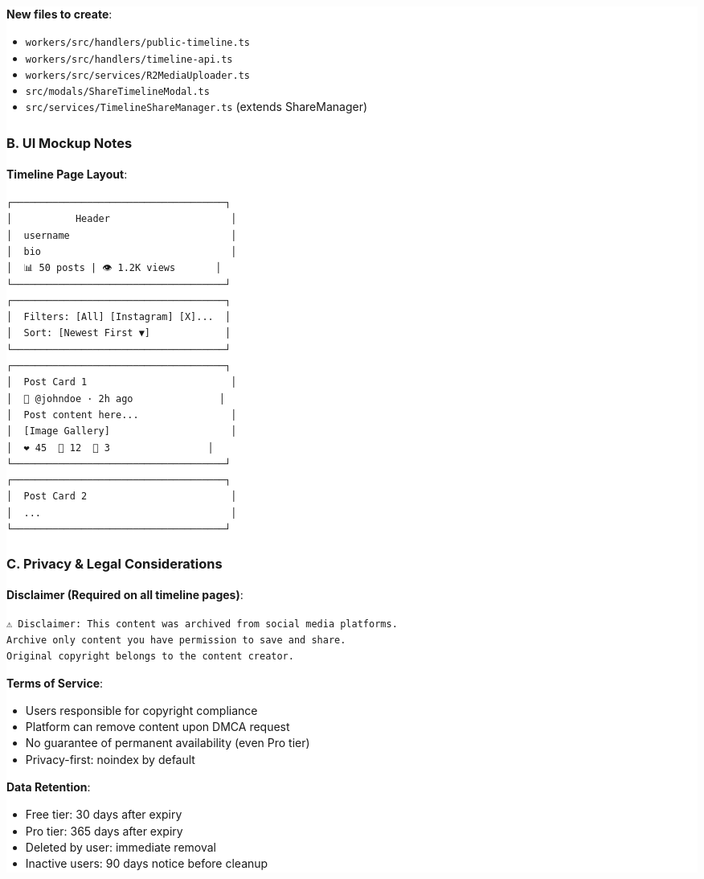 **New files to create**:
- `workers/src/handlers/public-timeline.ts`
- `workers/src/handlers/timeline-api.ts`
- `workers/src/services/R2MediaUploader.ts`
- `src/modals/ShareTimelineModal.ts`
- `src/services/TimelineShareManager.ts` (extends ShareManager)

### B. UI Mockup Notes

**Timeline Page Layout**:
```
┌─────────────────────────────────────┐
│           Header                     │
│  username                            │
│  bio                                 │
│  📊 50 posts | 👁️ 1.2K views       │
└─────────────────────────────────────┘
┌─────────────────────────────────────┐
│  Filters: [All] [Instagram] [X]...  │
│  Sort: [Newest First ▼]             │
└─────────────────────────────────────┘
┌─────────────────────────────────────┐
│  Post Card 1                         │
│  🔵 @johndoe · 2h ago               │
│  Post content here...                │
│  [Image Gallery]                     │
│  ❤️ 45  💬 12  🔁 3                 │
└─────────────────────────────────────┘
┌─────────────────────────────────────┐
│  Post Card 2                         │
│  ...                                 │
└─────────────────────────────────────┘
```

### C. Privacy & Legal Considerations

**Disclaimer (Required on all timeline pages)**:
```
⚠️ Disclaimer: This content was archived from social media platforms.
Archive only content you have permission to save and share.
Original copyright belongs to the content creator.
```

**Terms of Service**:
- Users responsible for copyright compliance
- Platform can remove content upon DMCA request
- No guarantee of permanent availability (even Pro tier)
- Privacy-first: noindex by default

**Data Retention**:
- Free tier: 30 days after expiry
- Pro tier: 365 days after expiry
- Deleted by user: immediate removal
- Inactive users: 90 days notice before cleanup
